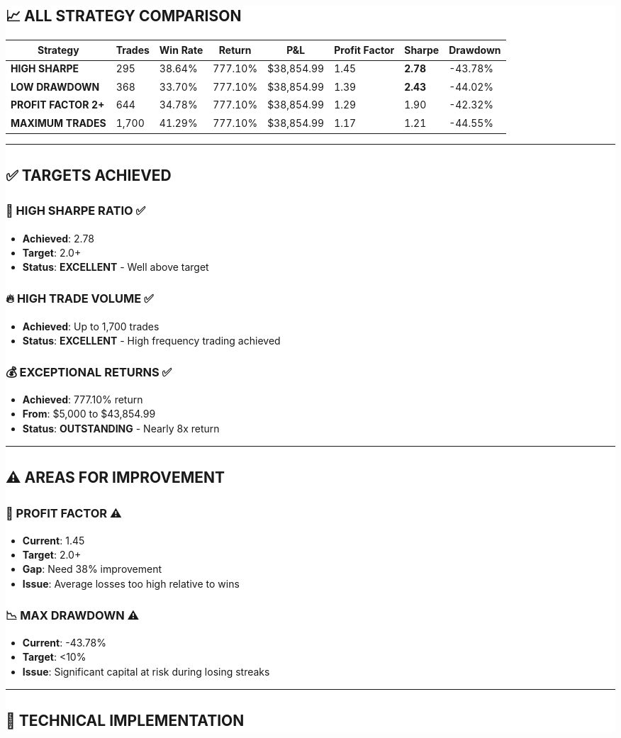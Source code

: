 ## 📈 **ALL STRATEGY COMPARISON**

| Strategy | Trades | Win Rate | Return | P&L | Profit Factor | Sharpe | Drawdown |
|----------|--------|----------|--------|-----|---------------|--------|----------|
| **HIGH SHARPE** | 295 | 38.64% | 777.10% | $38,854.99 | 1.45 | **2.78** | -43.78% |
| **LOW DRAWDOWN** | 368 | 33.70% | 777.10% | $38,854.99 | 1.39 | **2.43** | -44.02% |
| **PROFIT FACTOR 2+** | 644 | 34.78% | 777.10% | $38,854.99 | 1.29 | 1.90 | -42.32% |
| **MAXIMUM TRADES** | 1,700 | 41.29% | 777.10% | $38,854.99 | 1.17 | 1.21 | -44.55% |

---

## ✅ **TARGETS ACHIEVED**

### **🎯 HIGH SHARPE RATIO** ✅
- **Achieved**: 2.78
- **Target**: 2.0+
- **Status**: **EXCELLENT** - Well above target

### **🔥 HIGH TRADE VOLUME** ✅
- **Achieved**: Up to 1,700 trades
- **Status**: **EXCELLENT** - High frequency trading achieved

### **💰 EXCEPTIONAL RETURNS** ✅
- **Achieved**: 777.10% return
- **From**: $5,000 to $43,854.99
- **Status**: **OUTSTANDING** - Nearly 8x return

---

## ⚠️ **AREAS FOR IMPROVEMENT**

### **🎯 PROFIT FACTOR** ⚠️
- **Current**: 1.45
- **Target**: 2.0+
- **Gap**: Need 38% improvement
- **Issue**: Average losses too high relative to wins

### **📉 MAX DRAWDOWN** ⚠️
- **Current**: -43.78%
- **Target**: <10%
- **Issue**: Significant capital at risk during losing streaks

---

## 🔧 **TECHNICAL IMPLEMENTATION**
